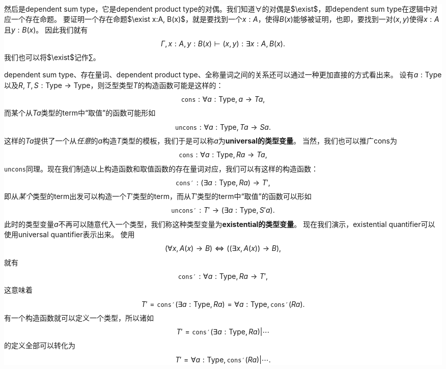 然后是dependent sum type，它是dependent product type的对偶。我们知道$\forall$的对偶是$\exist$，即dependent sum type在逻辑中对应一个存在命题。
要证明一个存在命题$\exist x:A, B(x)$，就是要找到一个$x:A$，使得$B(x)$能够被证明，也即，要找到一对$(x,y)$使得$x:A$且$y:B(x)$。
因此我们就有
$$
\Gamma, x:A, y:B(x) \vdash (x, y) : \exists x:A, B(x).
$$
我们也可以将$\exist$记作$\sum$。

dependent sum type、存在量词、dependent product type、全称量词之间的关系还可以通过一种更加直接的方式看出来。
设有$a:\mathrm{Type}$以及$R, T, S:\mathrm{Type} \to \mathrm{Type}$，则泛型类型$T$的构造函数可能是这样的：
$$
\mathtt{cons}: \forall a : \mathrm{Type}, a \to T a,
$$
而某个从$T a$类型的term中“取值”的函数可能形如
$$
\mathtt{uncons}: \forall a : \mathrm{Type}, T a \to S a.
$$
这样的$T a$提供了一个从*任意*的$a$构造$T$类型的模板，我们于是可以称$a$为**universal的类型变量**。
当然，我们也可以推广$\mathrm{cons}$为
$$
\mathtt{cons}: \forall a : \mathrm{Type}, R a \to T a,
$$
$\mathtt{uncons}$同理。现在我们制造以上构造函数和取值函数的存在量词对应，我们可以有这样的构造函数：
$$
\mathtt{cons'}: (\exists a: \mathrm{Type}, Ra) \to T',
$$
即从*某个*类型的term出发可以构造一个$T'$类型的term，而从$T'$类型的term中“取值”的函数可以形如
$$
\mathtt{uncons'}: T' \to (\exists a: \mathrm{Type}, S' a).
$$
此时的类型变量$a$不再可以随意代入一个类型，我们称这种类型变量为**existential的类型变量**。
现在我们演示，existential quantifier可以使用universal quantifier表示出来。
使用
$$
(\forall x, A(x) \to B) \Leftrightarrow ((\exists x, A(x)) \to B),
$$
就有
$$
\mathtt{cons'}: \forall a: \mathrm{Type}, Ra \to T',
$$
这意味着
$$
T' = \mathtt{cons'}(\exists a: \mathrm{Type}, Ra) = \forall a: \mathrm{Type}, \mathtt{cons'}(Ra).
$$
有一个构造函数就可以定义一个类型，所以诸如
$$
T' = \mathtt{cons'} (\exists a: \mathrm{Type}, Ra) | \cdots
$$
的定义全部可以转化为
$$
T' = \forall a: \mathrm{Type}, \mathtt{cons'}(Ra) | \cdots.
$$
